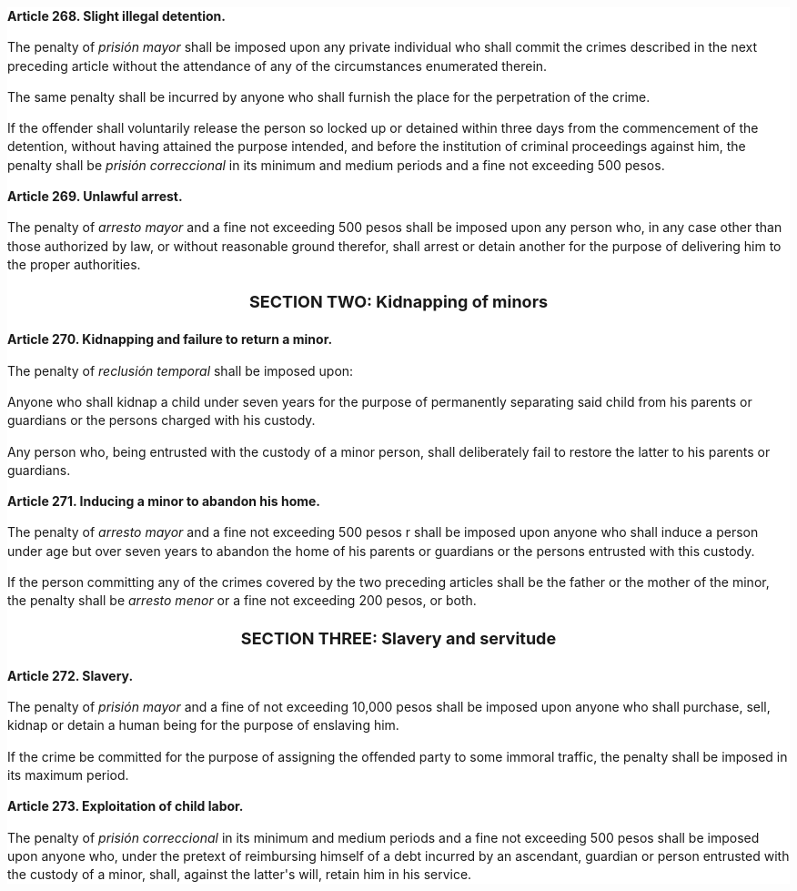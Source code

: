**Article 268. Slight illegal detention.**

The penalty of *prisión mayor* shall be imposed upon any private individual who shall commit the crimes described in the next preceding article without the attendance of any of the circumstances enumerated therein.

The same penalty shall be incurred by anyone who shall furnish the place for the perpetration of the crime.

If the offender shall voluntarily release the person so locked up or detained within three days from the commencement of the detention, without having attained the purpose intended, and before the institution of criminal proceedings against him, the penalty shall be *prisión correccional* in its minimum and medium periods and a fine not exceeding 500 pesos.

**Article 269. Unlawful arrest.**

The penalty of *arresto mayor* and a fine not exceeding 500 pesos shall be imposed upon any person who, in any case other than those authorized by law, or without reasonable ground therefor, shall arrest or detain another for the purpose of delivering him to the proper authorities.

<p style="text-align:center; font-size: 18px; font-weight: bold;"> SECTION TWO: Kidnapping of minors </p>

**Article 270. Kidnapping and failure to return a minor.**

The penalty of *reclusión temporal* shall be imposed upon:

Anyone who shall kidnap a child under seven years for the purpose of permanently separating said child from his parents or guardians or the persons charged with his custody.

Any person who, being entrusted with the custody of a minor person, shall deliberately fail to restore the latter to his parents or guardians.

**Article 271. Inducing a minor to abandon his home.**

The penalty of *arresto mayor* and a fine not exceeding 500 pesos r shall be imposed upon anyone who shall induce a person under age but over seven years to abandon the home of his parents or guardians or the persons entrusted with this custody.

If the person committing any of the crimes covered by the two preceding articles shall be the father or the mother of the minor, the penalty shall be *arresto menor* or a fine not exceeding 200 pesos, or both.

<p style="text-align:center; font-size: 18px; font-weight: bold;"> SECTION THREE: Slavery and servitude </p>

**Article 272. Slavery.**

The penalty of *prisión mayor* and a fine of not exceeding 10,000 pesos shall be imposed upon anyone who shall purchase, sell, kidnap or detain a human being for the purpose of enslaving him.

If the crime be committed for the purpose of assigning the offended party to some immoral traffic, the penalty shall be imposed in its maximum period.

**Article 273. Exploitation of child labor.**

The penalty of *prisión correccional* in its minimum and medium periods and a fine not exceeding 500 pesos shall be imposed upon anyone who, under the pretext of reimbursing himself of a debt incurred by an ascendant, guardian or person entrusted with the custody of a minor, shall, against the latter's will, retain him in his service.
